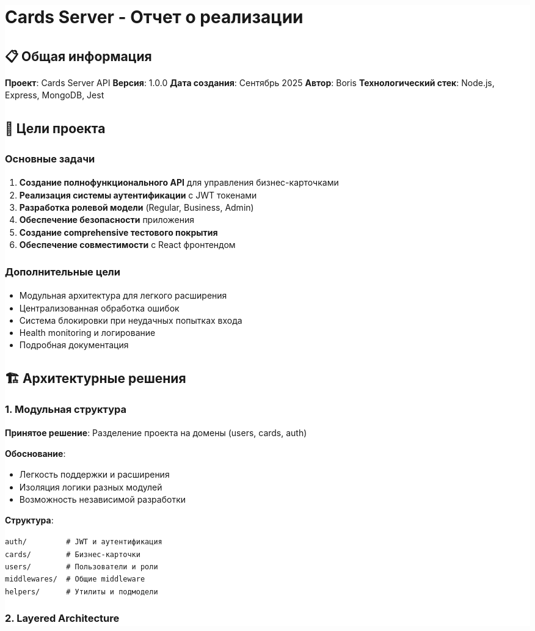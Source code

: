 # Cards Server - Отчет о реализации

## 📋 Общая информация

**Проект**: Cards Server API
**Версия**: 1.0.0
**Дата создания**: Сентябрь 2025
**Автор**: Boris
**Технологический стек**: Node.js, Express, MongoDB, Jest

## 🎯 Цели проекта

### Основные задачи
1. **Создание полнофункционального API** для управления бизнес-карточками
2. **Реализация системы аутентификации** с JWT токенами
3. **Разработка ролевой модели** (Regular, Business, Admin)
4. **Обеспечение безопасности** приложения
5. **Создание comprehensive тестового покрытия**
6. **Обеспечение совместимости** с React фронтендом

### Дополнительные цели
- Модульная архитектура для легкого расширения
- Централизованная обработка ошибок
- Система блокировки при неудачных попытках входа
- Health monitoring и логирование
- Подробная документация

## 🏗 Архитектурные решения

### 1. Модульная структура

**Принятое решение**: Разделение проекта на домены (users, cards, auth)

**Обоснование**:
- Легкость поддержки и расширения
- Изоляция логики разных модулей
- Возможность независимой разработки

**Структура**:
```
auth/         # JWT и аутентификация
cards/        # Бизнес-карточки
users/        # Пользователи и роли
middlewares/  # Общие middleware
helpers/      # Утилиты и подмодели
```

### 2. Layered Architecture
